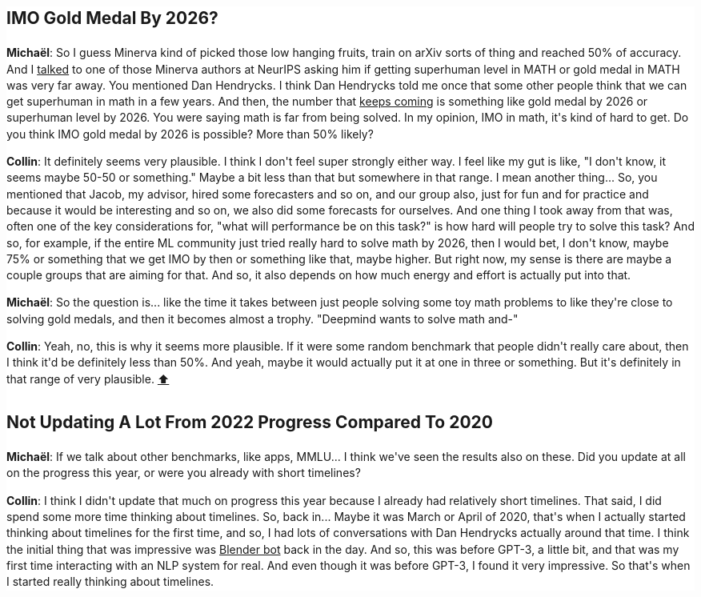 ## IMO Gold Medal By 2026?

**Michaël**:
So I guess Minerva kind of picked those low hanging fruits, train on arXiv sorts of thing and reached 50% of accuracy. And I [talked](https://twitter.com/MichaelTrazzi/status/1597755209324711936) to one of those Minerva authors at NeurIPS asking him if getting superhuman level in MATH or gold medal in MATH was very far away. You mentioned Dan Hendrycks. I think Dan Hendrycks told me once that some other people think that we can get superhuman in math in a few years. And then, the number that [keeps coming](https://www.lesswrong.com/posts/sWLLdG6DWJEy3CH7n/imo-challenge-bet-with-eliezer) is something like gold medal by 2026 or superhuman level by 2026. You were saying math is far from being solved. In my opinion, IMO in math, it's kind of hard to get. Do you think IMO gold medal by 2026 is possible? More than 50% likely?

**Collin**:
It definitely seems very plausible. I think I don't feel super strongly either way. I feel like my gut is like, "I don't know, it seems maybe 50-50 or something." Maybe a bit less than that but somewhere in that range. I mean another thing... So, you mentioned that Jacob, my advisor, hired some forecasters and so on, and our group also, just for fun and for practice and because it would be interesting and so on, we also did some forecasts for ourselves. And one thing I took away from that was, often one of the key considerations for, "what will performance be on this task?" is how hard will people try to solve this task? And so, for example, if the entire ML community just tried really hard to solve math by 2026, then I would bet, I don't know, maybe 75% or something that we get IMO by then or something like that, maybe higher. But right now, my sense is there are maybe a couple groups that are aiming for that. And so, it also depends on how much energy and effort is actually put into that.

**Michaël**:
So the question is... like the time it takes between just people solving some toy math problems to like they're close to solving gold medals, and then it becomes almost a trophy. "Deepmind wants to solve math and-"

**Collin**:
Yeah, no, this is why it seems more plausible. If it were some random benchmark that people didn't really care about, then I think it'd be definitely less than 50%. And yeah, maybe it would actually put it at one in three or something. But it's definitely in that range of very plausible. <a href="#outline">⬆</a>

## Not Updating A Lot From 2022 Progress Compared To 2020

**Michaël**:
If we talk about other benchmarks, like apps, MMLU... I think we've seen the results also on these. Did you update at all on the progress this year, or were you already with short timelines?

**Collin**:
I think I didn't update that much on progress this year because I already had relatively short timelines. That said, I did spend some more time thinking about timelines. So, back in... Maybe it was March or April of 2020, that's when I actually started thinking about timelines for the first time, and so, I had lots of conversations with Dan Hendrycks actually around that time. I think the initial thing that was impressive was [Blender bot](https://towardsdatascience.com/facebook-has-open-sourced-its-latest-chatbot-blender-b680eb97bfe2) back in the day. And so, this was before GPT-3, a little bit, and that was my first time interacting with an NLP system for real. And even though it was before GPT-3, I found it very impressive. So that's when I started really thinking about timelines.
